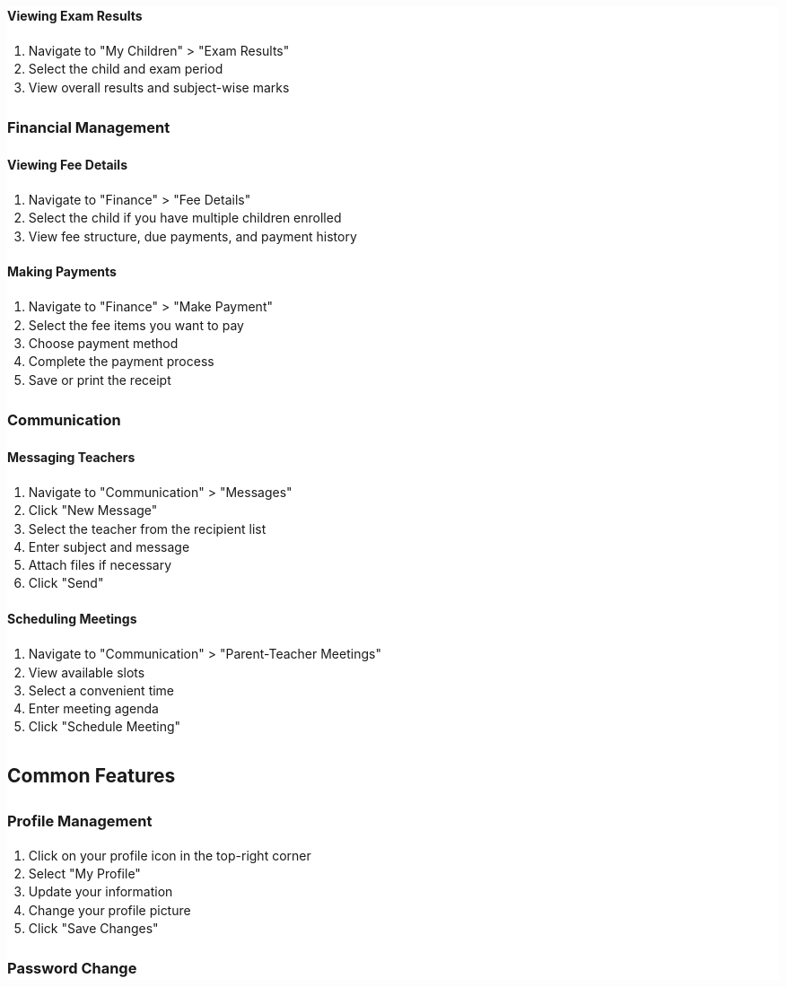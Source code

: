 #### Viewing Exam Results

1. Navigate to "My Children" > "Exam Results"
2. Select the child and exam period
3. View overall results and subject-wise marks

### Financial Management

#### Viewing Fee Details

1. Navigate to "Finance" > "Fee Details"
2. Select the child if you have multiple children enrolled
3. View fee structure, due payments, and payment history

#### Making Payments

1. Navigate to "Finance" > "Make Payment"
2. Select the fee items you want to pay
3. Choose payment method
4. Complete the payment process
5. Save or print the receipt

### Communication

#### Messaging Teachers

1. Navigate to "Communication" > "Messages"
2. Click "New Message"
3. Select the teacher from the recipient list
4. Enter subject and message
5. Attach files if necessary
6. Click "Send"

#### Scheduling Meetings

1. Navigate to "Communication" > "Parent-Teacher Meetings"
2. View available slots
3. Select a convenient time
4. Enter meeting agenda
5. Click "Schedule Meeting"

## Common Features

### Profile Management

1. Click on your profile icon in the top-right corner
2. Select "My Profile"
3. Update your information
4. Change your profile picture
5. Click "Save Changes"

### Password Change
